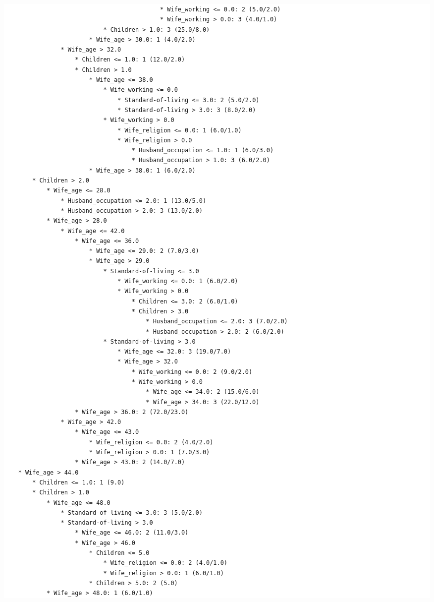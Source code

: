 												* Wife_working <= 0.0: 2 (5.0/2.0)
												* Wife_working > 0.0: 3 (4.0/1.0)
								* Children > 1.0: 3 (25.0/8.0)
							* Wife_age > 30.0: 1 (4.0/2.0)
					* Wife_age > 32.0
						* Children <= 1.0: 1 (12.0/2.0)
						* Children > 1.0
							* Wife_age <= 38.0
								* Wife_working <= 0.0
									* Standard-of-living <= 3.0: 2 (5.0/2.0)
									* Standard-of-living > 3.0: 3 (8.0/2.0)
								* Wife_working > 0.0
									* Wife_religion <= 0.0: 1 (6.0/1.0)
									* Wife_religion > 0.0
										* Husband_occupation <= 1.0: 1 (6.0/3.0)
										* Husband_occupation > 1.0: 3 (6.0/2.0)
							* Wife_age > 38.0: 1 (6.0/2.0)
			* Children > 2.0
				* Wife_age <= 28.0
					* Husband_occupation <= 2.0: 1 (13.0/5.0)
					* Husband_occupation > 2.0: 3 (13.0/2.0)
				* Wife_age > 28.0
					* Wife_age <= 42.0
						* Wife_age <= 36.0
							* Wife_age <= 29.0: 2 (7.0/3.0)
							* Wife_age > 29.0
								* Standard-of-living <= 3.0
									* Wife_working <= 0.0: 1 (6.0/2.0)
									* Wife_working > 0.0
										* Children <= 3.0: 2 (6.0/1.0)
										* Children > 3.0
											* Husband_occupation <= 2.0: 3 (7.0/2.0)
											* Husband_occupation > 2.0: 2 (6.0/2.0)
								* Standard-of-living > 3.0
									* Wife_age <= 32.0: 3 (19.0/7.0)
									* Wife_age > 32.0
										* Wife_working <= 0.0: 2 (9.0/2.0)
										* Wife_working > 0.0
											* Wife_age <= 34.0: 2 (15.0/6.0)
											* Wife_age > 34.0: 3 (22.0/12.0)
						* Wife_age > 36.0: 2 (72.0/23.0)
					* Wife_age > 42.0
						* Wife_age <= 43.0
							* Wife_religion <= 0.0: 2 (4.0/2.0)
							* Wife_religion > 0.0: 1 (7.0/3.0)
						* Wife_age > 43.0: 2 (14.0/7.0)
		* Wife_age > 44.0
			* Children <= 1.0: 1 (9.0)
			* Children > 1.0
				* Wife_age <= 48.0
					* Standard-of-living <= 3.0: 3 (5.0/2.0)
					* Standard-of-living > 3.0
						* Wife_age <= 46.0: 2 (11.0/3.0)
						* Wife_age > 46.0
							* Children <= 5.0
								* Wife_religion <= 0.0: 2 (4.0/1.0)
								* Wife_religion > 0.0: 1 (6.0/1.0)
							* Children > 5.0: 2 (5.0)
				* Wife_age > 48.0: 1 (6.0/1.0)
